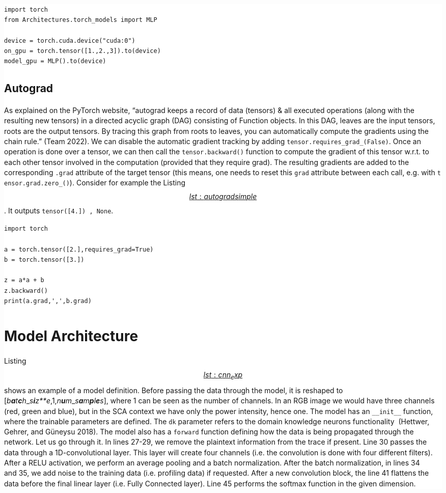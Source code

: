     import torch
    from Architectures.torch_models import MLP

    device = torch.cuda.device("cuda:0")
    on_gpu = torch.tensor([1.,2.,3]).to(device)
    model_gpu = MLP().to(device)

## Autograd

As explained on the PyTorch website, “autograd keeps a record of data
(tensors) & all executed operations (along with the resulting new
tensors) in a directed acyclic graph (DAG) consisting of Function
objects. In this DAG, leaves are the input tensors, roots are the output
tensors. By tracing this graph from roots to leaves, you can
automatically compute the gradients using the chain rule.” (Team 2022).
We can disable the automatic gradient tracking by adding
`tensor.requires_grad_(False)`. Once an operation is done over a tensor,
we can then call the `tensor.backward()` function to compute the
gradient of this tensor w.r.t. to each other tensor involved in the
computation (provided that they require grad). The resulting gradients
are added to the corresponding `.grad` attribute of the target tensor
(this means, one needs to reset this `grad` attribute between each call,
e.g. with `tensor.grad.zero_()`). Consider for example the
Listing <a href="#lst:autogradsimple" data-reference-type="ref"
data-reference="lst:autogradsimple"><span
class="math display"><em>l</em><em>s</em><em>t</em> : <em>a</em><em>u</em><em>t</em><em>o</em><em>g</em><em>r</em><em>a</em><em>d</em><em>s</em><em>i</em><em>m</em><em>p</em><em>l</em><em>e</em></span></a>.
It outputs `tensor([4.]) , None`.

    import torch

    a = torch.tensor([2.],requires_grad=True)
    b = torch.tensor([3.])

    z = a*a + b
    z.backward()
    print(a.grad,',',b.grad)

# Model Architecture

Listing <a href="#lst:cnn_exp" data-reference-type="ref"
data-reference="lst:cnn_exp"><span
class="math display"><em>l</em><em>s</em><em>t</em> : <em>c</em><em>n</em><em>n</em><sub><em>e</em></sub><em>x</em><em>p</em></span></a>
shows an example of a model definition. Before passing the data through
the model, it is reshaped to
\[*b**a**t**c**h*\_*s**i**z**e*,1,*n**u**m*\_*s**a**m**p**l**e**s*\],
where 1 can be seen as the number of channels. In an RGB image we would
have three channels (red, green and blue), but in the SCA context we
have only the power intensity, hence one. The model has an `__init__`
function, where the trainable parameters are defined. The `dk` parameter
refers to the domain knowledge neurons functionality  (Hettwer, Gehrer,
and Güneysu 2018). The model also has a `forward` function defining how
the data is being propagated through the network. Let us go through it.
In lines 27-29, we remove the plaintext information from the trace if
present. Line 30 passes the data through a 1D-convolutional layer. This
layer will create four channels (i.e. the convolution is done with four
different filters). After a RELU activation, we perform an average
pooling and a batch normalization. After the batch normalization, in
lines 34 and 35, we add noise to the training data (i.e. profiling data)
if requested. After a new convolution block, the line 41 flattens the
data before the final linear layer (i.e. Fully Connected layer). Line 45
performs the softmax function in the given dimension.
